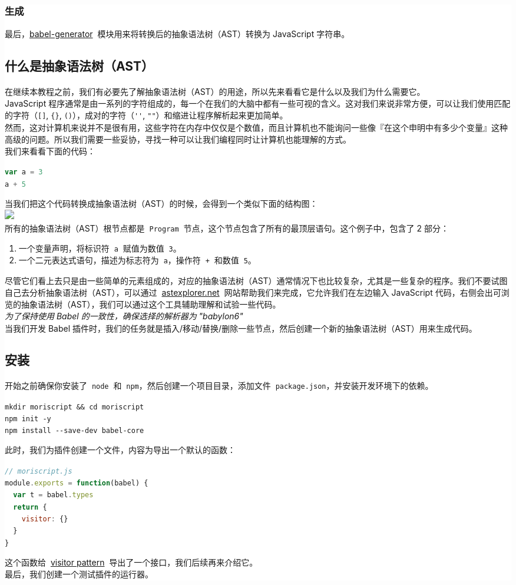 ### 生成

最后，[babel-generator](https://www.npmjs.com/package/babel-generator)  模块用来将转换后的抽象语法树（AST）转换为 JavaScript 字符串。
<a name="bB5kX"></a>

## 什么是抽象语法树（AST）

在继续本教程之前，我们有必要先了解抽象语法树（AST）的用途，所以先来看看它是什么以及我们为什么需要它。<br />JavaScript 程序通常是由一系列的字符组成的，每一个在我们的大脑中都有一些可视的含义。这对我们来说非常方便，可以让我们使用匹配的字符（`[]`, `{}`, `()`），成对的字符（`''`, `""`）和缩进让程序解析起来更加简单。<br />然而，这对计算机来说并不是很有用，这些字符在内存中仅仅是个数值，而且计算机也不能询问一些像『在这个申明中有多少个变量』这种高级的问题。所以我们需要一些妥协，寻找一种可以让我们编程同时让计算机也能理解的方式。<br />我们来看看下面的代码：

```js
var a = 3
a + 5
```

当我们把这个代码转换成抽象语法树（AST）的时候，会得到一个类似下面的结构图：<br />![](https://cdn.nlark.com/yuque/0/2019/png/128853/1565281206766-78776ee0-0d15-4914-9d52-ff44fc0f4d19.png#align=left&display=inline&height=531&originHeight=531&originWidth=600&size=0&status=done&width=600)<br />所有的抽象语法树（AST）根节点都是  `Program`  节点，这个节点包含了所有的最顶层语句。这个例子中，包含了 2 部分：

1. 一个变量声明，将标识符  `a`  赋值为数值  `3`。<br />
1. 一个二元表达式语句，描述为标志符为  `a`，操作符  `+`  和数值  `5`。<br />

尽管它们看上去只是由一些简单的元素组成的，对应的抽象语法树（AST）通常情况下也比较复杂，尤其是一些复杂的程序。我们不要试图自己去分析抽象语法树（AST），可以通过  [astexplorer.net](https://astexplorer.net/)  网站帮助我们来完成，它允许我们在左边输入 JavaScript 代码，右侧会出可浏览的抽象语法树（AST），我们可以通过这个工具辅助理解和试验一些代码。<br />_为了保持使用 Babel 的一致性，确保选择的解析器为 "babylon6"_<br />当我们开发 Babel 插件时，我们的任务就是插入/移动/替换/删除一些节点，然后创建一个新的抽象语法树（AST）用来生成代码。
<a name="MHDXS"></a>

## 安装

开始之前确保你安装了  `node`  和  `npm`，然后创建一个项目目录，添加文件  `package.json`，并安装开发环境下的依赖。

```
mkdir moriscript && cd moriscript
npm init -y
npm install --save-dev babel-core
```

此时，我们为插件创建一个文件，内容为导出一个默认的函数：

```js
// moriscript.js
module.exports = function(babel) {
  var t = babel.types
  return {
    visitor: {}
  }
}
```

这个函数给  [visitor pattern](https://en.wikipedia.org/wiki/Visitor_pattern)  导出了一个接口，我们后续再来介绍它。<br />最后，我们创建一个测试插件的运行器。
